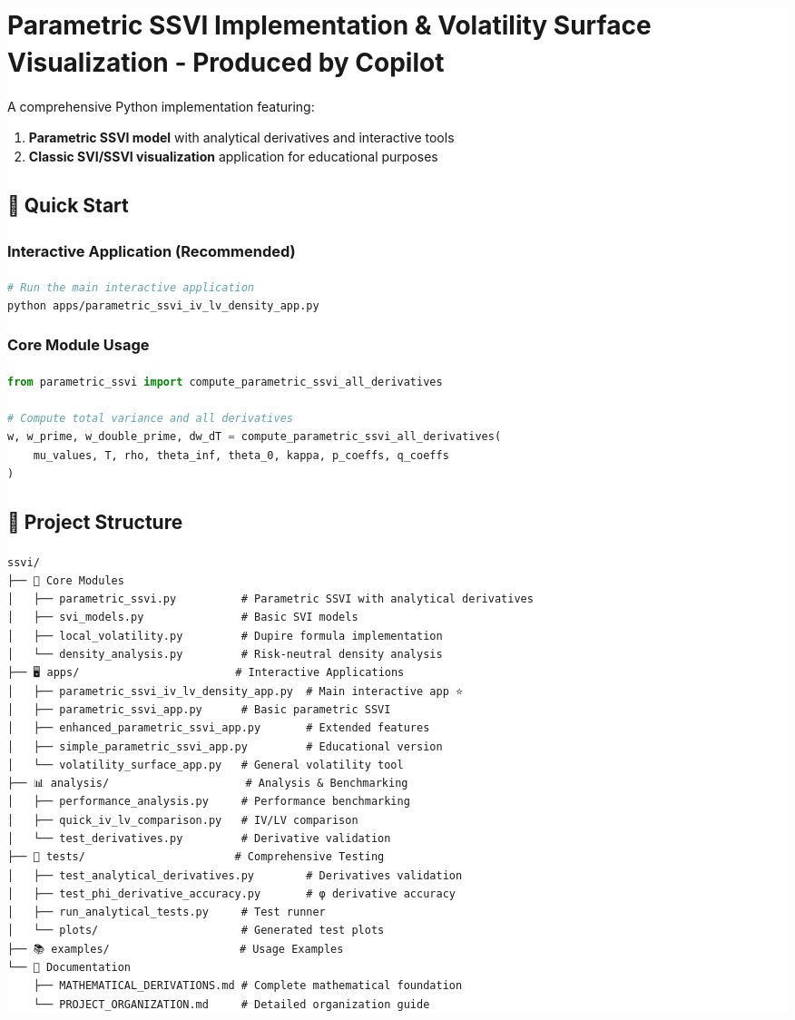# Parametric SSVI Implementation & Volatility Surface Visualization - Produced by Copilot

A comprehensive Python implementation featuring:
1. **Parametric SSVI model** with analytical derivatives and interactive tools
2. **Classic SVI/SSVI visualization** application for educational purposes

## 🚀 Quick Start

### Interactive Application (Recommended)
```bash
# Run the main interactive application
python apps/parametric_ssvi_iv_lv_density_app.py
```

### Core Module Usage
```python
from parametric_ssvi import compute_parametric_ssvi_all_derivatives

# Compute total variance and all derivatives
w, w_prime, w_double_prime, dw_dT = compute_parametric_ssvi_all_derivatives(
    mu_values, T, rho, theta_inf, theta_0, kappa, p_coeffs, q_coeffs
)
```

## 📁 Project Structure

```
ssvi/
├── 📄 Core Modules
│   ├── parametric_ssvi.py          # Parametric SSVI with analytical derivatives
│   ├── svi_models.py               # Basic SVI models
│   ├── local_volatility.py         # Dupire formula implementation
│   └── density_analysis.py         # Risk-neutral density analysis
├── 🖥️ apps/                        # Interactive Applications
│   ├── parametric_ssvi_iv_lv_density_app.py  # Main interactive app ⭐
│   ├── parametric_ssvi_app.py      # Basic parametric SSVI
│   ├── enhanced_parametric_ssvi_app.py       # Extended features
│   ├── simple_parametric_ssvi_app.py         # Educational version
│   └── volatility_surface_app.py   # General volatility tool
├── 📊 analysis/                     # Analysis & Benchmarking
│   ├── performance_analysis.py     # Performance benchmarking
│   ├── quick_iv_lv_comparison.py   # IV/LV comparison
│   └── test_derivatives.py         # Derivative validation
├── 🧪 tests/                       # Comprehensive Testing
│   ├── test_analytical_derivatives.py        # Derivatives validation
│   ├── test_phi_derivative_accuracy.py       # φ derivative accuracy
│   ├── run_analytical_tests.py     # Test runner
│   └── plots/                      # Generated test plots
├── 📚 examples/                    # Usage Examples
└── 📖 Documentation
    ├── MATHEMATICAL_DERIVATIONS.md # Complete mathematical foundation
    └── PROJECT_ORGANIZATION.md     # Detailed organization guide
```
